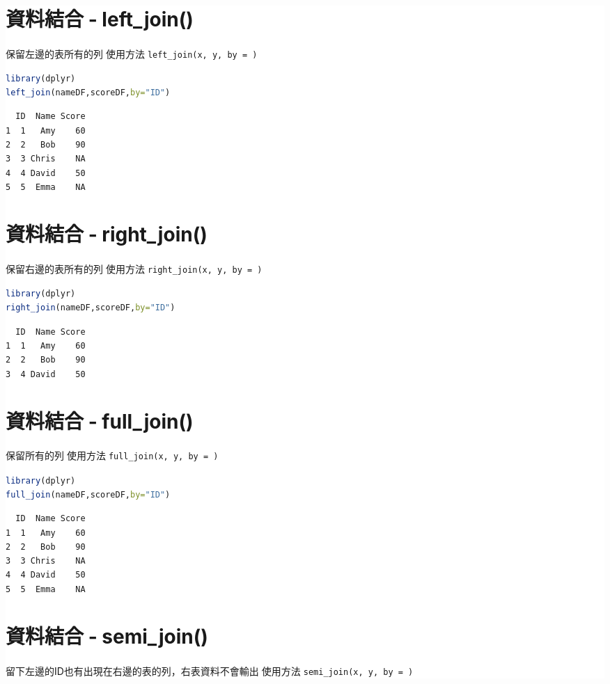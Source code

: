 資料結合 - left_join()
====================================
保留左邊的表所有的列
使用方法 `left_join(x, y, by = )`


```r
library(dplyr)
left_join(nameDF,scoreDF,by="ID")
```

```
  ID  Name Score
1  1   Amy    60
2  2   Bob    90
3  3 Chris    NA
4  4 David    50
5  5  Emma    NA
```

資料結合 - right_join()
====================================
保留右邊的表所有的列
使用方法 `right_join(x, y, by = )`


```r
library(dplyr)
right_join(nameDF,scoreDF,by="ID")
```

```
  ID  Name Score
1  1   Amy    60
2  2   Bob    90
3  4 David    50
```

資料結合 - full_join()
====================================
保留所有的列
使用方法 `full_join(x, y, by = )`


```r
library(dplyr)
full_join(nameDF,scoreDF,by="ID")
```

```
  ID  Name Score
1  1   Amy    60
2  2   Bob    90
3  3 Chris    NA
4  4 David    50
5  5  Emma    NA
```

資料結合 - semi_join()
====================================
留下左邊的ID也有出現在右邊的表的列，右表資料不會輸出
使用方法 `semi_join(x, y, by = )`
